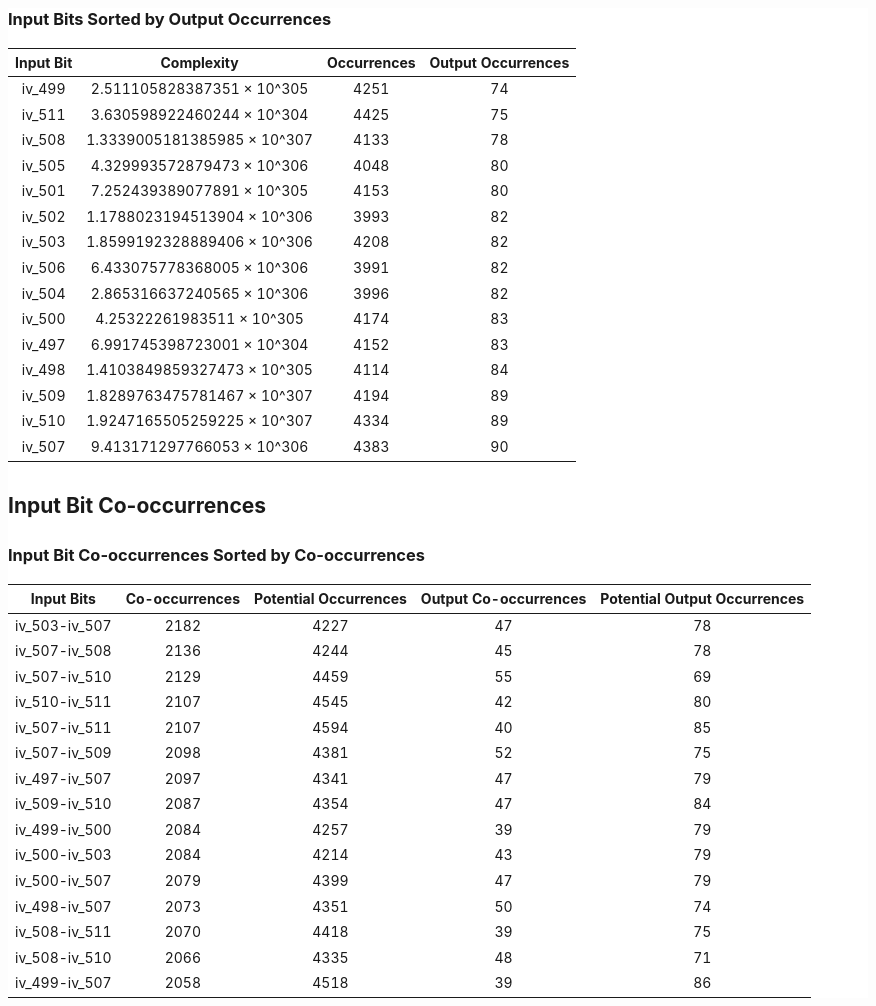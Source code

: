 ### Input Bits Sorted by Output Occurrences

| Input Bit | Complexity | Occurrences | Output Occurrences |
|:---------:|:----------:|:-----------:|:------------------:|
| iv_499 | 2.511105828387351 × 10^305 | 4251 | 74 |
| iv_511 | 3.630598922460244 × 10^304 | 4425 | 75 |
| iv_508 | 1.3339005181385985 × 10^307 | 4133 | 78 |
| iv_505 | 4.329993572879473 × 10^306 | 4048 | 80 |
| iv_501 | 7.252439389077891 × 10^305 | 4153 | 80 |
| iv_502 | 1.1788023194513904 × 10^306 | 3993 | 82 |
| iv_503 | 1.8599192328889406 × 10^306 | 4208 | 82 |
| iv_506 | 6.433075778368005 × 10^306 | 3991 | 82 |
| iv_504 | 2.865316637240565 × 10^306 | 3996 | 82 |
| iv_500 | 4.25322261983511 × 10^305 | 4174 | 83 |
| iv_497 | 6.991745398723001 × 10^304 | 4152 | 83 |
| iv_498 | 1.4103849859327473 × 10^305 | 4114 | 84 |
| iv_509 | 1.8289763475781467 × 10^307 | 4194 | 89 |
| iv_510 | 1.9247165505259225 × 10^307 | 4334 | 89 |
| iv_507 | 9.413171297766053 × 10^306 | 4383 | 90 |

## Input Bit Co-occurrences

### Input Bit Co-occurrences Sorted by Co-occurrences

| Input Bits | Co-occurrences | Potential Occurrences | Output Co-occurrences | Potential Output Occurrences |
|:----------:|:--------------:|:---------------------:|:---------------------:|:----------------------------:|
| iv_503-iv_507 | 2182 | 4227 | 47 | 78 |
| iv_507-iv_508 | 2136 | 4244 | 45 | 78 |
| iv_507-iv_510 | 2129 | 4459 | 55 | 69 |
| iv_510-iv_511 | 2107 | 4545 | 42 | 80 |
| iv_507-iv_511 | 2107 | 4594 | 40 | 85 |
| iv_507-iv_509 | 2098 | 4381 | 52 | 75 |
| iv_497-iv_507 | 2097 | 4341 | 47 | 79 |
| iv_509-iv_510 | 2087 | 4354 | 47 | 84 |
| iv_499-iv_500 | 2084 | 4257 | 39 | 79 |
| iv_500-iv_503 | 2084 | 4214 | 43 | 79 |
| iv_500-iv_507 | 2079 | 4399 | 47 | 79 |
| iv_498-iv_507 | 2073 | 4351 | 50 | 74 |
| iv_508-iv_511 | 2070 | 4418 | 39 | 75 |
| iv_508-iv_510 | 2066 | 4335 | 48 | 71 |
| iv_499-iv_507 | 2058 | 4518 | 39 | 86 |
